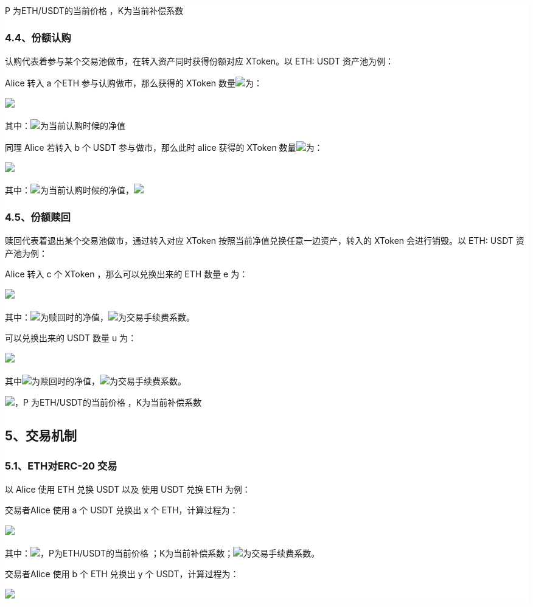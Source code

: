 P 为ETH/USDT的当前价格 ，K为当前补偿系数

### 4.4、份额认购

认购代表着参与某个交易池做市，在转入资产同时获得份额对应 XToken。以 ETH: USDT 资产池为例：

Alice 转入 a 个ETH 参与认购做市，那么获得的 XToken 数量![](http://latex.codecogs.com/svg.latex?S_{1})为：

![](http://latex.codecogs.com/svg.latex?S_{1}=a/N_{p})

其中：![](http://latex.codecogs.com/svg.latex?N_{p})为当前认购时候的净值 

同理 Alice 若转入 b 个 USDT 参与做市，那么此时 alice 获得的 XToken 数量![](http://latex.codecogs.com/svg.latex?S_{2})为：

![](http://latex.codecogs.com/svg.latex?S_{2}=b/P_{b}^{'}/N_{p})

其中：![](http://latex.codecogs.com/svg.latex?N_{p})为当前认购时候的净值，![](http://latex.codecogs.com/svg.latex?P_{b}^{'}=P*(1+K))

### 4.5、份额赎回

赎回代表着退出某个交易池做市，通过转入对应 XToken 按照当前净值兑换任意一边资产，转入的 XToken 会进行销毁。以 ETH: USDT 资产池为例：

Alice 转入 c 个 XToken ，那么可以兑换出来的 ETH 数量 e 为：

![](http://latex.codecogs.com/svg.latex?e=c*N_{p}^{'}*(1-\theta&space;))

其中：![](http://latex.codecogs.com/svg.latex?N_{p}^{'})为赎回时的净值，![](http://latex.codecogs.com/svg.latex?\theta)为交易手续费系数。

可以兑换出来的 USDT 数量 u 为：

![](http://latex.codecogs.com/svg.latex?u=c*N_{p}^{'}*P_{s}^{'}*(1-\theta&space;))

其中![](http://latex.codecogs.com/svg.latex?N_{p}^{'})为赎回时的净值，![](http://latex.codecogs.com/svg.latex?\theta)为交易手续费系数。

![](http://latex.codecogs.com/svg.latex?P_{s}^{'}=P*(1-K))，P 为ETH/USDT的当前价格 ，K为当前补偿系数

## 5、交易机制

### 5.1、ETH对ERC-20 交易

以 Alice 使用 ETH 兑换 USDT 以及 使用 USDT 兑换 ETH 为例：

交易者Alice 使用 a 个 USDT 兑换出 x 个 ETH，计算过程为：

![](http://latex.codecogs.com/svg.latex?x=(a/P_{b}^{'})*(1-\theta))

其中：![](http://latex.codecogs.com/svg.latex?P_{b}^{'}=P*(1+K))，P为ETH/USDT的当前价格 ；K为当前补偿系数；![](http://latex.codecogs.com/svg.latex?\theta)为交易手续费系数。

交易者Alice 使用 b 个 ETH 兑换出 y 个 USDT，计算过程为：

![](http://latex.codecogs.com/svg.latex?y=b*P_{s}^{'}*(1-\theta))
